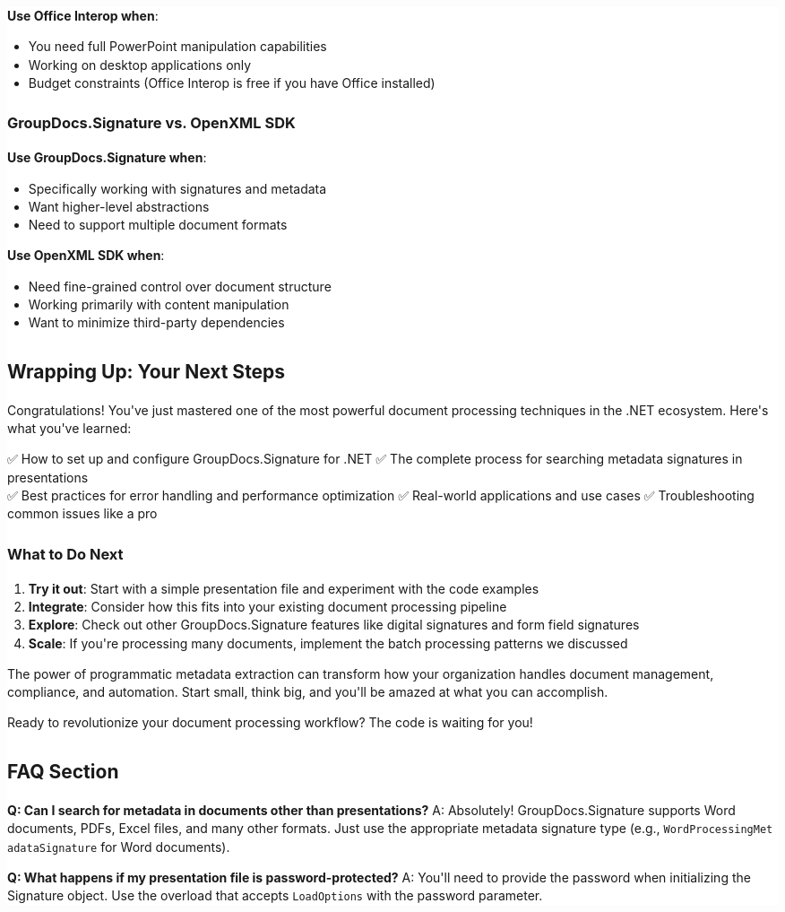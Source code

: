**Use Office Interop when**:
- You need full PowerPoint manipulation capabilities
- Working on desktop applications only
- Budget constraints (Office Interop is free if you have Office installed)

### GroupDocs.Signature vs. OpenXML SDK

**Use GroupDocs.Signature when**:
- Specifically working with signatures and metadata
- Want higher-level abstractions
- Need to support multiple document formats

**Use OpenXML SDK when**:
- Need fine-grained control over document structure
- Working primarily with content manipulation
- Want to minimize third-party dependencies

## Wrapping Up: Your Next Steps

Congratulations! You've just mastered one of the most powerful document processing techniques in the .NET ecosystem. Here's what you've learned:

✅ How to set up and configure GroupDocs.Signature for .NET
✅ The complete process for searching metadata signatures in presentations  
✅ Best practices for error handling and performance optimization
✅ Real-world applications and use cases
✅ Troubleshooting common issues like a pro

### What to Do Next

1. **Try it out**: Start with a simple presentation file and experiment with the code examples
2. **Integrate**: Consider how this fits into your existing document processing pipeline
3. **Explore**: Check out other GroupDocs.Signature features like digital signatures and form field signatures
4. **Scale**: If you're processing many documents, implement the batch processing patterns we discussed

The power of programmatic metadata extraction can transform how your organization handles document management, compliance, and automation. Start small, think big, and you'll be amazed at what you can accomplish.

Ready to revolutionize your document processing workflow? The code is waiting for you!

## FAQ Section

**Q: Can I search for metadata in documents other than presentations?**
A: Absolutely! GroupDocs.Signature supports Word documents, PDFs, Excel files, and many other formats. Just use the appropriate metadata signature type (e.g., `WordProcessingMetadataSignature` for Word documents).

**Q: What happens if my presentation file is password-protected?**
A: You'll need to provide the password when initializing the Signature object. Use the overload that accepts `LoadOptions` with the password parameter.
